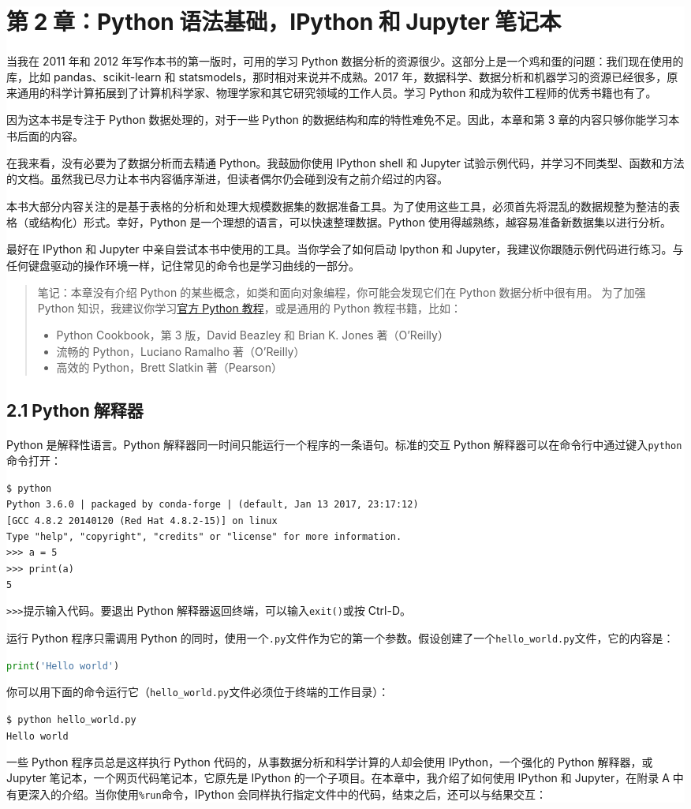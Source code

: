 # 第 2 章：Python 语法基础，IPython 和 Jupyter 笔记本

当我在 2011 年和 2012 年写作本书的第一版时，可用的学习 Python 数据分析的资源很少。这部分上是一个鸡和蛋的问题：我们现在使用的库，比如 pandas、scikit-learn 和 statsmodels，那时相对来说并不成熟。2017 年，数据科学、数据分析和机器学习的资源已经很多，原来通用的科学计算拓展到了计算机科学家、物理学家和其它研究领域的工作人员。学习 Python 和成为软件工程师的优秀书籍也有了。

因为这本书是专注于 Python 数据处理的，对于一些 Python 的数据结构和库的特性难免不足。因此，本章和第 3 章的内容只够你能学习本书后面的内容。

在我来看，没有必要为了数据分析而去精通 Python。我鼓励你使用 IPython shell 和 Jupyter 试验示例代码，并学习不同类型、函数和方法的文档。虽然我已尽力让本书内容循序渐进，但读者偶尔仍会碰到没有之前介绍过的内容。

本书大部分内容关注的是基于表格的分析和处理大规模数据集的数据准备工具。为了使用这些工具，必须首先将混乱的数据规整为整洁的表格（或结构化）形式。幸好，Python 是一个理想的语言，可以快速整理数据。Python 使用得越熟练，越容易准备新数据集以进行分析。

最好在 IPython 和 Jupyter 中亲自尝试本书中使用的工具。当你学会了如何启动 Ipython 和 Jupyter，我建议你跟随示例代码进行练习。与任何键盘驱动的操作环境一样，记住常见的命令也是学习曲线的一部分。

> 笔记：本章没有介绍 Python 的某些概念，如类和面向对象编程，你可能会发现它们在 Python 数据分析中很有用。 为了加强 Python 知识，我建议你学习[官方 Python 教程](https://docs.python.org/3/)，或是通用的 Python 教程书籍，比如：
>
> * Python Cookbook，第 3 版，David Beazley 和 Brian K. Jones 著（O’Reilly）
> * 流畅的 Python，Luciano Ramalho 著（O’Reilly）
> * 高效的 Python，Brett Slatkin 著（Pearson）

## 2.1 Python 解释器 

Python 是解释性语言。Python 解释器同一时间只能运行一个程序的一条语句。标准的交互 Python 解释器可以在命令行中通过键入`python`命令打开：

```text
$ python
Python 3.6.0 | packaged by conda-forge | (default, Jan 13 2017, 23:17:12)
[GCC 4.8.2 20140120 (Red Hat 4.8.2-15)] on linux
Type "help", "copyright", "credits" or "license" for more information.
>>> a = 5
>>> print(a)
5
```

`>>>`提示输入代码。要退出 Python 解释器返回终端，可以输入`exit()`或按 Ctrl-D。

运行 Python 程序只需调用 Python 的同时，使用一个`.py`文件作为它的第一个参数。假设创建了一个`hello_world.py`文件，它的内容是：

```python
print('Hello world')
```

你可以用下面的命令运行它（`hello_world.py`文件必须位于终端的工作目录）：

```python
$ python hello_world.py
Hello world
```

一些 Python 程序员总是这样执行 Python 代码的，从事数据分析和科学计算的人却会使用 IPython，一个强化的 Python 解释器，或 Jupyter 笔记本，一个网页代码笔记本，它原先是 IPython 的一个子项目。在本章中，我介绍了如何使用 IPython 和 Jupyter，在附录 A 中有更深入的介绍。当你使用`%run`命令，IPython 会同样执行指定文件中的代码，结束之后，还可以与结果交互：
